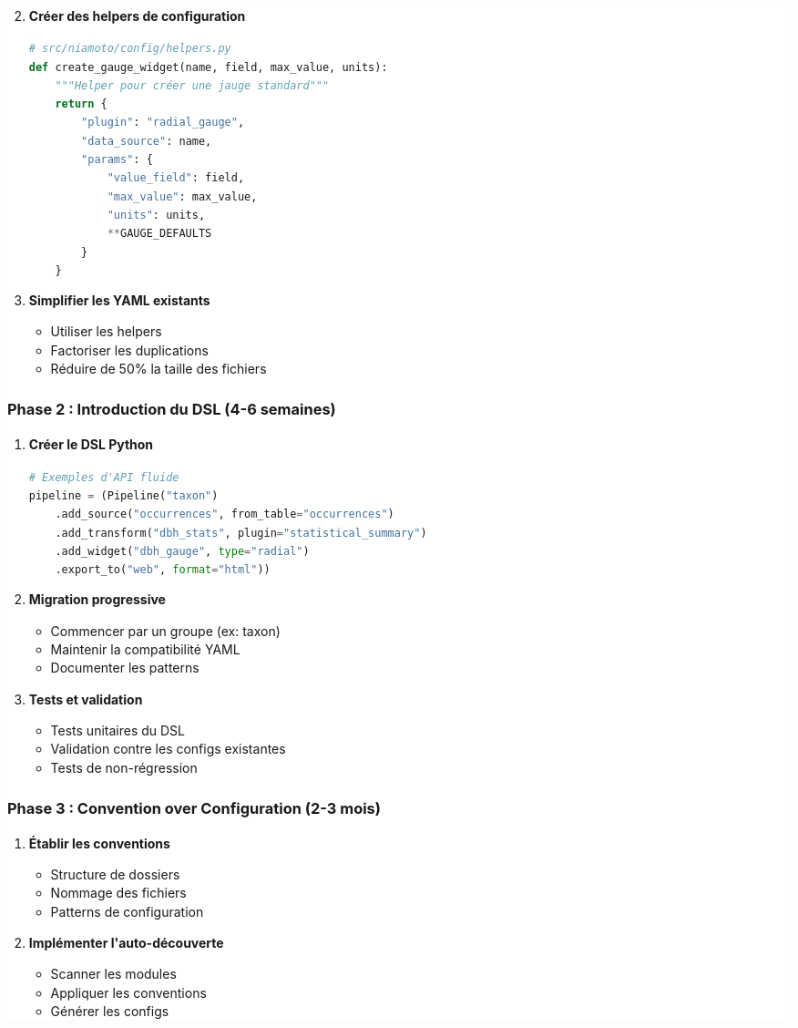 2. **Créer des helpers de configuration**
   ```python
   # src/niamoto/config/helpers.py
   def create_gauge_widget(name, field, max_value, units):
       """Helper pour créer une jauge standard"""
       return {
           "plugin": "radial_gauge",
           "data_source": name,
           "params": {
               "value_field": field,
               "max_value": max_value,
               "units": units,
               **GAUGE_DEFAULTS
           }
       }
   ```

3. **Simplifier les YAML existants**
   - Utiliser les helpers
   - Factoriser les duplications
   - Réduire de 50% la taille des fichiers

### Phase 2 : Introduction du DSL (4-6 semaines)

1. **Créer le DSL Python**
   ```python
   # Exemples d'API fluide
   pipeline = (Pipeline("taxon")
       .add_source("occurrences", from_table="occurrences")
       .add_transform("dbh_stats", plugin="statistical_summary")
       .add_widget("dbh_gauge", type="radial")
       .export_to("web", format="html"))
   ```

2. **Migration progressive**
   - Commencer par un groupe (ex: taxon)
   - Maintenir la compatibilité YAML
   - Documenter les patterns

3. **Tests et validation**
   - Tests unitaires du DSL
   - Validation contre les configs existantes
   - Tests de non-régression

### Phase 3 : Convention over Configuration (2-3 mois)

1. **Établir les conventions**
   - Structure de dossiers
   - Nommage des fichiers
   - Patterns de configuration

2. **Implémenter l'auto-découverte**
   - Scanner les modules
   - Appliquer les conventions
   - Générer les configs
